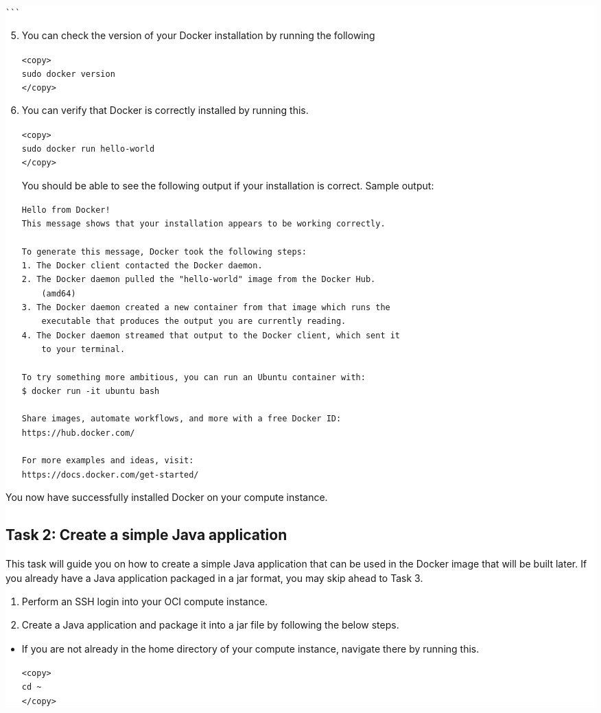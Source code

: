     ```
5. You can check the version of your Docker installation by running the following
    ```
    <copy>
    sudo docker version
    </copy>
    ```
6. You can verify that Docker is correctly installed by running this.
    ```
    <copy>
    sudo docker run hello-world
    </copy>
    ```
    You should be able to see the following output if your installation is correct.
    Sample output:
    ```
    Hello from Docker!
    This message shows that your installation appears to be working correctly.

    To generate this message, Docker took the following steps:
    1. The Docker client contacted the Docker daemon.
    2. The Docker daemon pulled the "hello-world" image from the Docker Hub.
        (amd64)
    3. The Docker daemon created a new container from that image which runs the
        executable that produces the output you are currently reading.
    4. The Docker daemon streamed that output to the Docker client, which sent it
        to your terminal.

    To try something more ambitious, you can run an Ubuntu container with:
    $ docker run -it ubuntu bash

    Share images, automate workflows, and more with a free Docker ID:
    https://hub.docker.com/

    For more examples and ideas, visit:
    https://docs.docker.com/get-started/
    ```

You now have successfully installed Docker on your compute instance.

## Task 2: Create a simple Java application
This task will guide you on how to create a simple Java application that can be used in the Docker image that will be built later. If you already have a Java application packaged in a jar format, you may skip ahead to Task 3.

1. Perform an SSH login into your OCI compute instance.

2. Create a Java application and package it into a jar file by following the below steps.

  * If you are not already in the home directory of your compute instance, navigate there by running this.
    ```
    <copy>
    cd ~ 
    </copy>
    ```
  